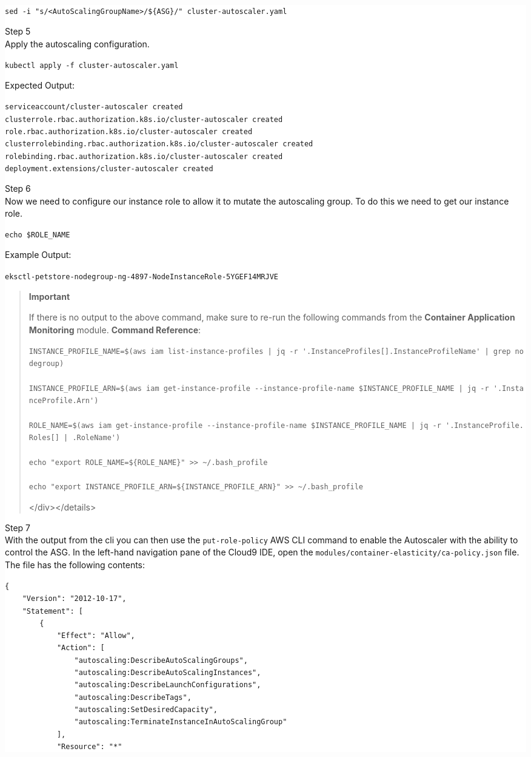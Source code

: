     sed -i "s/<AutoScalingGroupName>/${ASG}/" cluster-autoscaler.yaml

Step 5  
Apply the autoscaling configuration.

    kubectl apply -f cluster-autoscaler.yaml

Expected Output:

    serviceaccount/cluster-autoscaler created
    clusterrole.rbac.authorization.k8s.io/cluster-autoscaler created
    role.rbac.authorization.k8s.io/cluster-autoscaler created
    clusterrolebinding.rbac.authorization.k8s.io/cluster-autoscaler created
    rolebinding.rbac.authorization.k8s.io/cluster-autoscaler created
    deployment.extensions/cluster-autoscaler created

Step 6  
Now we need to configure our instance role to allow it to mutate the
autoscaling group. To do this we need to get our instance role.

    echo $ROLE_NAME

Example Output:

    eksctl-petstore-nodegroup-ng-4897-NodeInstanceRole-5YGEF14MRJVE

> **Important**
>
> If there is no output to the above command, make sure to re-run the
> following commands from the **Container Application Monitoring**
> module. **Command Reference**:
>
>     INSTANCE_PROFILE_NAME=$(aws iam list-instance-profiles | jq -r '.InstanceProfiles[].InstanceProfileName' | grep nodegroup)
>
>     INSTANCE_PROFILE_ARN=$(aws iam get-instance-profile --instance-profile-name $INSTANCE_PROFILE_NAME | jq -r '.InstanceProfile.Arn')
>
>     ROLE_NAME=$(aws iam get-instance-profile --instance-profile-name $INSTANCE_PROFILE_NAME | jq -r '.InstanceProfile.Roles[] | .RoleName')
>
>     echo "export ROLE_NAME=${ROLE_NAME}" >> ~/.bash_profile
>
>     echo "export INSTANCE_PROFILE_ARN=${INSTANCE_PROFILE_ARN}" >> ~/.bash_profile
>
> &lt;/div&gt;&lt;/details&gt;

Step 7  
With the output from the cli you can then use the `put-role-policy` AWS
CLI command to enable the Autoscaler with the ability to control the
ASG. In the left-hand navigation pane of the Cloud9 IDE, open the
`modules/container-elasticity/ca-policy.json` file. The file has the
following contents:

    {
        "Version": "2012-10-17",
        "Statement": [
            {
                "Effect": "Allow",
                "Action": [
                    "autoscaling:DescribeAutoScalingGroups",
                    "autoscaling:DescribeAutoScalingInstances",
                    "autoscaling:DescribeLaunchConfigurations",
                    "autoscaling:DescribeTags",
                    "autoscaling:SetDesiredCapacity",
                    "autoscaling:TerminateInstanceInAutoScalingGroup"
                ],
                "Resource": "*"
